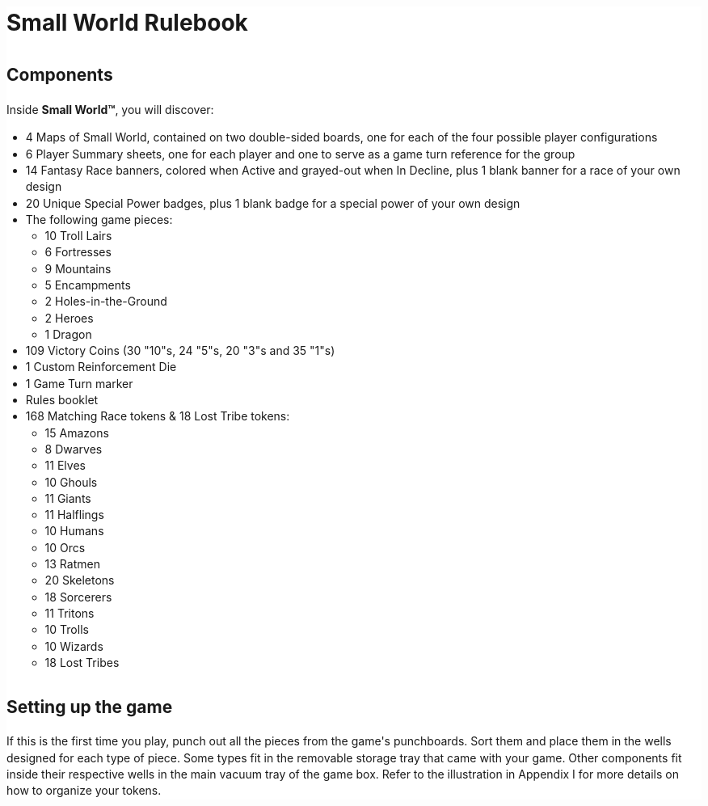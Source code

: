 # Small World Rulebook

## Components

Inside **Small World™**, you will discover:

* 4 Maps of Small World, contained on two double-sided boards, one for each of the four possible player configurations
* 6 Player Summary sheets, one for each player and one to serve as a game turn reference for the group
* 14 Fantasy Race banners, colored when Active and grayed-out when In Decline, plus 1 blank banner for a race of your own design
* 20 Unique Special Power badges, plus 1 blank badge for a special power of your own design
* The following game pieces:
  * 10 Troll Lairs
  * 6 Fortresses
  * 9 Mountains
  * 5 Encampments
  * 2 Holes-in-the-Ground
  * 2 Heroes
  * 1 Dragon
* 109 Victory Coins (30 "10"s, 24 "5"s, 20 "3"s and 35 "1"s)
* 1 Custom Reinforcement Die
* 1 Game Turn marker
* Rules booklet
* 168 Matching Race tokens & 18 Lost Tribe tokens:
  * 15 Amazons
  * 8 Dwarves
  * 11 Elves
  * 10 Ghouls
  * 11 Giants
  * 11 Halflings
  * 10 Humans
  * 10 Orcs
  * 13 Ratmen
  * 20 Skeletons
  * 18 Sorcerers
  * 11 Tritons
  * 10 Trolls
  * 10 Wizards
  * 18 Lost Tribes

## Setting up the game

If this is the first time you play, punch out all the pieces from the game's punchboards. Sort them and place them in the wells designed for each type of piece. Some types fit in the removable storage tray that came with your game. Other components fit inside their respective wells in the main vacuum tray of the game box. Refer to the illustration in Appendix I for more details on how to organize your tokens.
